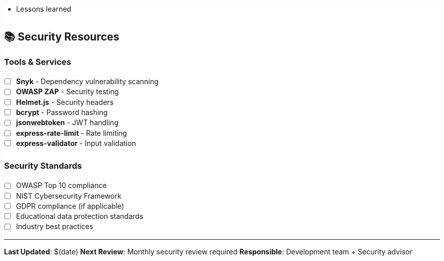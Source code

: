   - Lessons learned

## 📚 Security Resources

### Tools & Services
- [ ] **Snyk** - Dependency vulnerability scanning
- [ ] **OWASP ZAP** - Security testing
- [ ] **Helmet.js** - Security headers
- [ ] **bcrypt** - Password hashing
- [ ] **jsonwebtoken** - JWT handling
- [ ] **express-rate-limit** - Rate limiting
- [ ] **express-validator** - Input validation

### Security Standards
- [ ] OWASP Top 10 compliance
- [ ] NIST Cybersecurity Framework
- [ ] GDPR compliance (if applicable)
- [ ] Educational data protection standards
- [ ] Industry best practices

---

**Last Updated**: $(date)
**Next Review**: Monthly security review required
**Responsible**: Development team + Security advisor
